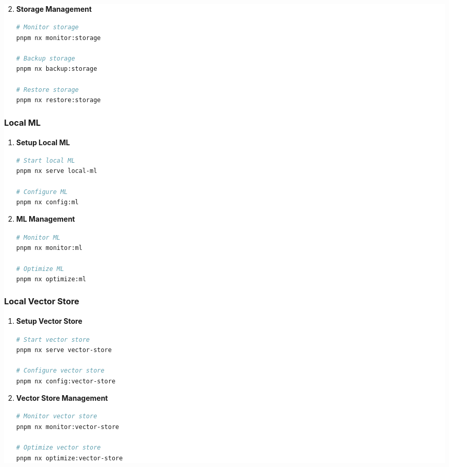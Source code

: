 2. **Storage Management**

   ```bash
   # Monitor storage
   pnpm nx monitor:storage

   # Backup storage
   pnpm nx backup:storage

   # Restore storage
   pnpm nx restore:storage
   ```

### Local ML

1. **Setup Local ML**

   ```bash
   # Start local ML
   pnpm nx serve local-ml

   # Configure ML
   pnpm nx config:ml
   ```

2. **ML Management**

   ```bash
   # Monitor ML
   pnpm nx monitor:ml

   # Optimize ML
   pnpm nx optimize:ml
   ```

### Local Vector Store

1. **Setup Vector Store**

   ```bash
   # Start vector store
   pnpm nx serve vector-store

   # Configure vector store
   pnpm nx config:vector-store
   ```

2. **Vector Store Management**

   ```bash
   # Monitor vector store
   pnpm nx monitor:vector-store

   # Optimize vector store
   pnpm nx optimize:vector-store
   ```
